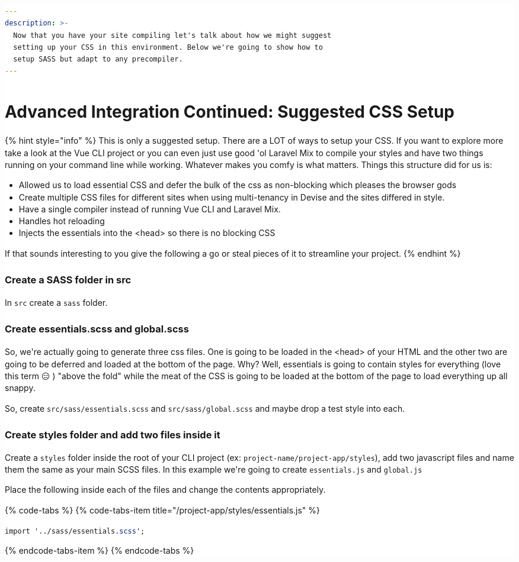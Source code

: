 ```yaml
---
description: >-
  Now that you have your site compiling let's talk about how we might suggest
  setting up your CSS in this environment. Below we're going to show how to
  setup SASS but adapt to any precompiler.
---
```


# Advanced Integration Continued: Suggested CSS Setup

{% hint style="info" %}
This is only a suggested setup. There are a LOT of ways to setup your CSS. If you want to explore more take a look at the Vue CLI project or you can even just use good 'ol Laravel Mix to compile your styles and have two things running on your command line while working. Whatever makes you comfy is what matters. Things this structure did for us is:

* Allowed us to load essential CSS and defer the bulk of the css as non-blocking which pleases the browser gods
* Create multiple CSS files for different sites when using multi-tenancy in Devise and the sites differed in style.
* Have a single compiler instead of running Vue CLI and Laravel Mix.
* Handles hot reloading
* Injects the essentials into the &lt;head&gt; so there is no blocking CSS

If that sounds interesting to you give the following a go or steal pieces of it to streamline your project.
{% endhint %}

### Create a SASS folder in src

In `src` create a `sass` folder.

### Create essentials.scss and global.scss

So, we're actually going to generate three css files. One is going to be loaded in the &lt;head&gt; of your HTML and the other two are going to be deferred and loaded at the bottom of the page. Why? Well, essentials is going to contain styles for everything \(love this term 😑 \) "above the fold" while the meat of the CSS is going to be loaded at the bottom of the page to load everything up all snappy.

So, create `src/sass/essentials.scss` and `src/sass/global.scss` and maybe drop a test style into each. 

### Create styles folder and add two files inside it

Create a `styles` folder inside the root of your CLI project \(ex: `project-name/project-app/styles`\), add two javascript files and name them the same as your main SCSS files. In this example we're going to create `essentials.js` and `global.js`

Place the following inside each of the files and change the contents appropriately.

{% code-tabs %}
{% code-tabs-item title="/project-app/styles/essentials.js" %}
```css
import '../sass/essentials.scss';

```
{% endcode-tabs-item %}
{% endcode-tabs %}
